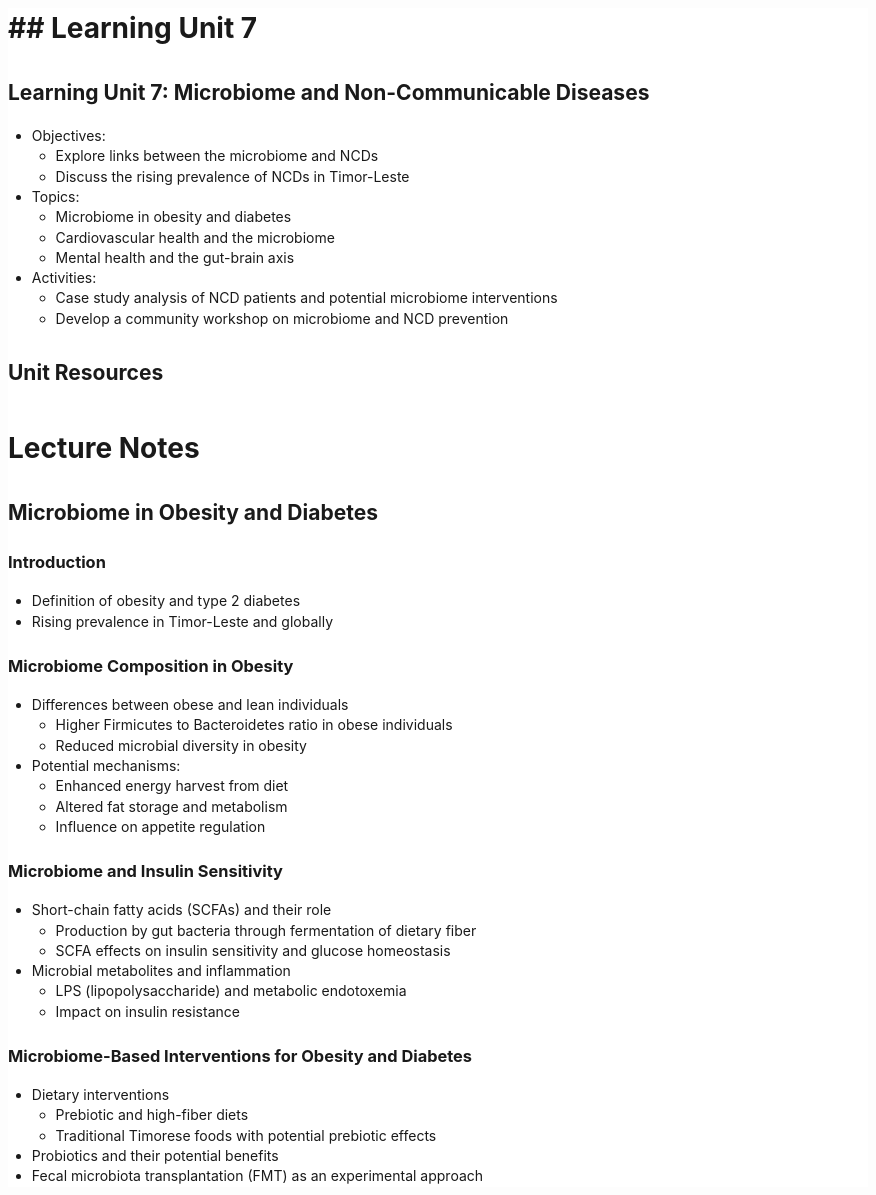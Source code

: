# ## Learning Unit 7

## Learning Unit 7: Microbiome and Non-Communicable Diseases
- Objectives:
  * Explore links between the microbiome and NCDs
  * Discuss the rising prevalence of NCDs in Timor-Leste
- Topics:
  * Microbiome in obesity and diabetes
  * Cardiovascular health and the microbiome
  * Mental health and the gut-brain axis
- Activities:
  * Case study analysis of NCD patients and potential microbiome interventions
  * Develop a community workshop on microbiome and NCD prevention

## Unit Resources

# Lecture Notes

## Microbiome in Obesity and Diabetes

### Introduction
- Definition of obesity and type 2 diabetes
- Rising prevalence in Timor-Leste and globally

### Microbiome Composition in Obesity
- Differences between obese and lean individuals
  * Higher Firmicutes to Bacteroidetes ratio in obese individuals
  * Reduced microbial diversity in obesity
- Potential mechanisms:
  * Enhanced energy harvest from diet
  * Altered fat storage and metabolism
  * Influence on appetite regulation

### Microbiome and Insulin Sensitivity
- Short-chain fatty acids (SCFAs) and their role
  * Production by gut bacteria through fermentation of dietary fiber
  * SCFA effects on insulin sensitivity and glucose homeostasis
- Microbial metabolites and inflammation
  * LPS (lipopolysaccharide) and metabolic endotoxemia
  * Impact on insulin resistance

### Microbiome-Based Interventions for Obesity and Diabetes
- Dietary interventions
  * Prebiotic and high-fiber diets
  * Traditional Timorese foods with potential prebiotic effects
- Probiotics and their potential benefits
- Fecal microbiota transplantation (FMT) as an experimental approach
